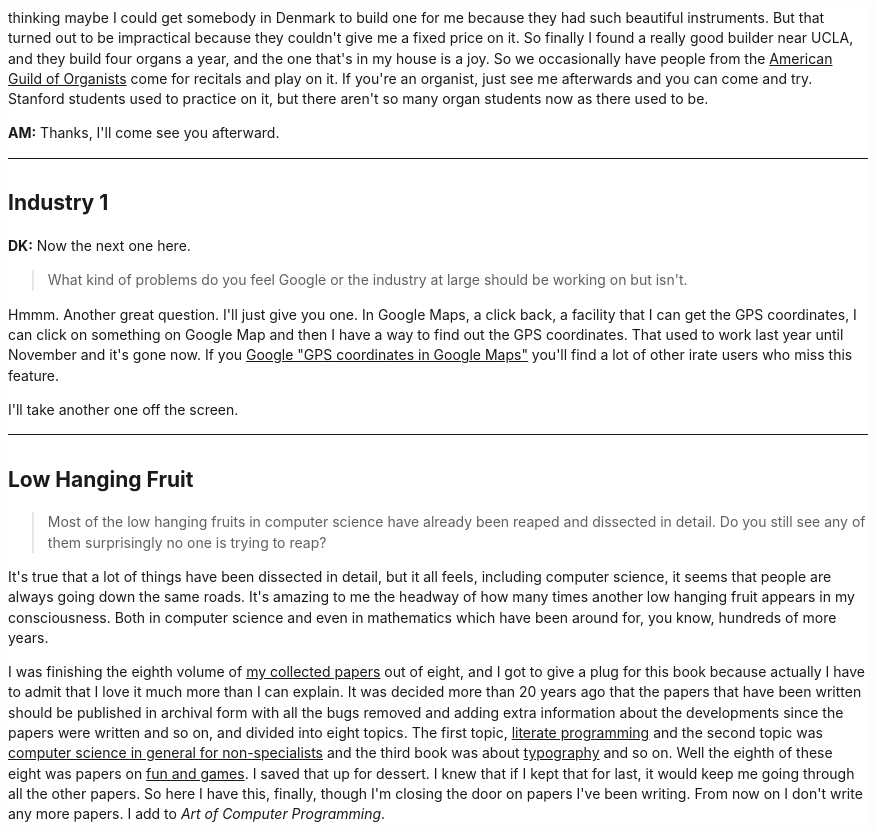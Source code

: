 thinking maybe I could get somebody in Denmark to build one for me because they
had such beautiful instruments. But that turned out to be impractical because
they couldn't give me a fixed price on it. So finally I found a really good
builder near UCLA, and they build four organs a year, and the one that's in my
house is a joy. So we occasionally have people from the [American Guild of
Organists](https://www.agohq.org/) come for recitals and play on it. If you're
an organist, just see me afterwards and you can come and try. Stanford students
used to practice on it, but there aren't so many organ students now as there
used to be.

**AM:** Thanks, I'll come see you afterward.

---

## Industry 1

**DK:** Now the next one here.

> What kind of problems do you feel Google or the industry at large should be
> working on but isn't.

Hmmm. Another great question. I'll just give you one. In Google Maps, a click
back, a facility that I can get the GPS coordinates, I can click on something
on Google Map and then I have a way to find out the GPS coordinates. That used
to work last year until November and it's gone now. If you [Google "GPS
coordinates in Google
Maps"](https://www.google.com/search?q=GPS+coordinates+in+Google+Maps) you'll
find a lot of other irate users who miss this feature.

I'll take another one off the screen.

---

## Low Hanging Fruit

> Most of the low hanging fruits in computer science have already been reaped
> and dissected in detail. Do you still see any of them surprisingly no one is
> trying to reap?

It's true that a lot of things have been dissected in detail, but it all feels,
including computer science, it seems that people are always going down the same
roads. It's amazing to me the headway of how many times another low hanging
fruit appears in my consciousness. Both in computer science and even in
mathematics which have been around for, you know, hundreds of more years.

I was finishing the eighth volume of [my collected
papers](https://www-cs-faculty.stanford.edu/~knuth/selected.html) out of eight,
and I got to give a plug for this book because actually I have to admit that I
love it much more than I can explain. It was decided more than 20 years ago
that the papers that have been written should be published in archival form
with all the bugs removed and adding extra information about the developments
since the papers were written and so on, and divided into eight topics. The
first topic, [literate
programming](https://www-cs-faculty.stanford.edu/~knuth/lp.html) and the second
topic was [computer science in general for
non-specialists](https://www-cs-faculty.stanford.edu/~knuth/cs.html) and the
third book was about
[typography](https://www-cs-faculty.stanford.edu/~knuth/dt.html) and so on.
Well the eighth of these eight was papers on [fun and
games](https://www-cs-faculty.stanford.edu/~knuth/fg.html). I saved that up for
dessert. I knew that if I kept that for last, it would keep me going through
all the other papers. So here I have this, finally, though I'm closing the door
on papers I've been writing. From now on I don't write any more papers. I add
to *Art of Computer Programming*.
